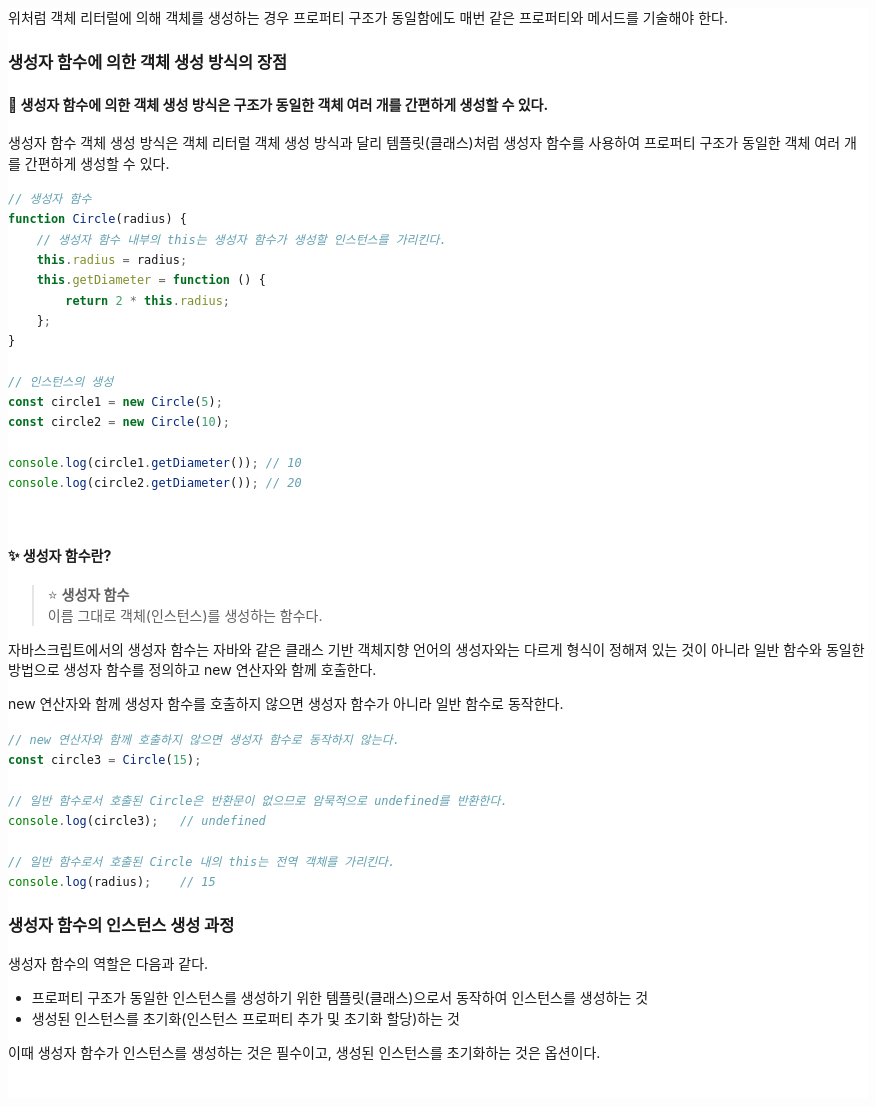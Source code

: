 위처럼 객체 리터럴에 의해 객체를 생성하는 경우 프로퍼티 구조가 동일함에도 매번 같은 프로퍼티와 메서드를 기술해야 한다.

### 생성자 함수에 의한 객체 생성 방식의 장점
#### 📌 생성자 함수에 의한 객체 생성 방식은 구조가 동일한 객체 여러 개를 간편하게 생성할 수 있다.
생성자 함수 객체 생성 방식은 객체 리터럴 객체 생성 방식과 달리 템플릿(클래스)처럼 생성자 함수를 사용하여 프로퍼티 구조가 동일한 객체 여러 개를 간편하게 생성할 수 있다.

```js
// 생성자 함수
function Circle(radius) {
    // 생성자 함수 내부의 this는 생성자 함수가 생성할 인스턴스를 가리킨다.
    this.radius = radius;
    this.getDiameter = function () {
        return 2 * this.radius;
    };
}

// 인스턴스의 생성
const circle1 = new Circle(5);
const circle2 = new Circle(10);

console.log(circle1.getDiameter()); // 10
console.log(circle2.getDiameter()); // 20
```

<br>

#### ✨ 생성자 함수란?
> ⭐ **생성자 함수**<br>
> 이름 그대로 객체(인스턴스)를 생성하는 함수다.

자바스크립트에서의 생성자 함수는 자바와 같은 클래스 기반 객체지향 언어의 생성자와는 다르게 형식이 정해져 있는 것이 아니라 일반 함수와 동일한 방법으로 생성자 함수를 정의하고 new 연산자와 함께 호출한다.

new 연산자와 함께 생성자 함수를 호출하지 않으면 생성자 함수가 아니라 일반 함수로 동작한다.

```js
// new 연산자와 함께 호출하지 않으면 생성자 함수로 동작하지 않는다.
const circle3 = Circle(15);

// 일반 함수로서 호출된 Circle은 반환문이 없으므로 암묵적으로 undefined를 반환한다.
console.log(circle3);   // undefined

// 일반 함수로서 호출된 Circle 내의 this는 전역 객체를 가리킨다.
console.log(radius);    // 15
```

### 생성자 함수의 인스턴스 생성 과정
생성자 함수의 역할은 다음과 같다.
- 프로퍼티 구조가 동일한 인스턴스를 생성하기 위한 템플릿(클래스)으로서 동작하여 인스턴스를 생성하는 것
- 생성된 인스턴스를 초기화(인스턴스 프로퍼티 추가 및 초기화 할당)하는 것

이때 생성자 함수가 인스턴스를 생성하는 것은 필수이고, 생성된 인스턴스를 초기화하는 것은 옵션이다.

<br>
